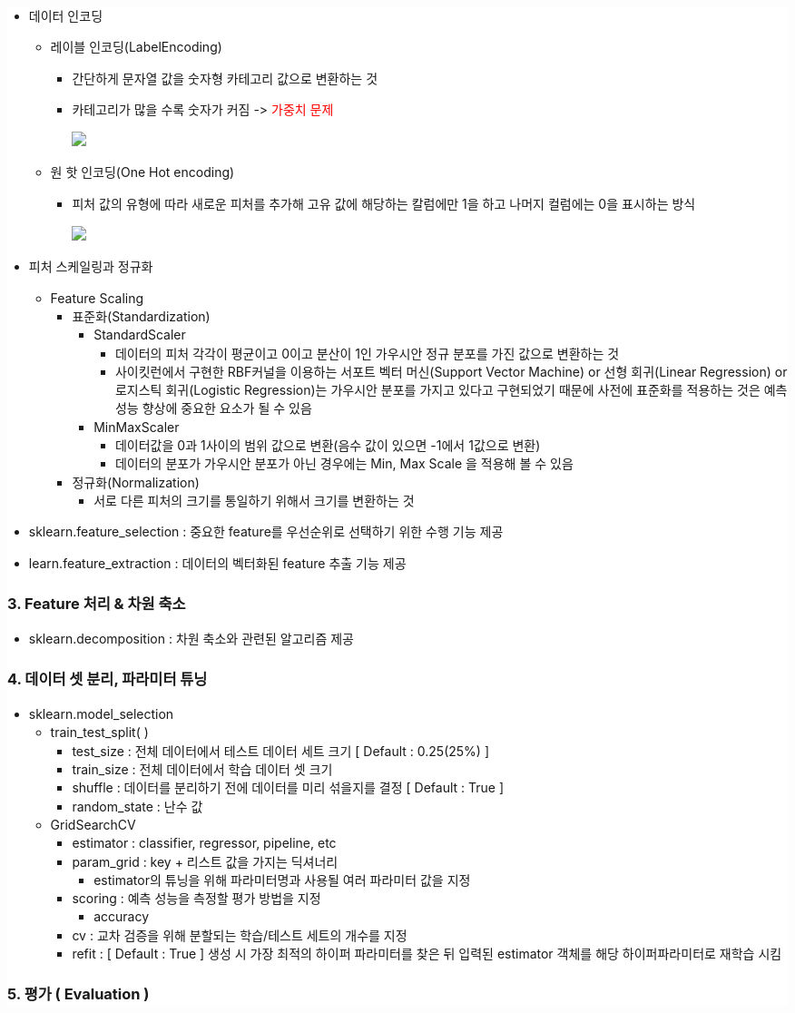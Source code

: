   - 데이터 인코딩

    - 레이블 인코딩(LabelEncoding)

      - 간단하게 문자열 값을 숫자형 카테고리 값으로 변환하는 것

      - 카테고리가 많을 수록 숫자가 커짐 -> <span style="color: red">가중치 문제</span>

        <img src="/assets/images/machinelearning/scikit-Learn/scikit-Learn_2.png" width="50%">

    - 원 핫 인코딩(One Hot encoding)

      - 피처 값의 유형에 따라 새로운 피처를 추가해 고유 값에 해당하는 칼럼에만 1을 하고 나머지 컬럼에는 0을 표시하는 방식
      
        <img src="/assets/images/machinelearning/scikit-Learn/scikit-Learn_3.png" width="50%">

  - 피처 스케일링과 정규화

    - Feature Scaling
      - 표준화(Standardization) 
        - StandardScaler
          - 데이터의 피처 각각이 평균이고 0이고 분산이 1인 가우시안 정규 분포를 가진 값으로 변환하는 것
          - 사이킷런에서 구현한 RBF커널을 이용하는 서포트 벡터 머신(Support Vector Machine) or 선형 회귀(Linear Regression) or 로지스틱 회귀(Logistic Regression)는 가우시안 분포를 가지고 있다고 구현되었기 때문에 사전에 표준화를 적용하는 것은 예측 성능 향상에 중요한 요소가 될 수 있음
        - MinMaxScaler
          - 데이터값을 0과 1사이의 범위 값으로 변환(음수 값이 있으면 -1에서 1값으로 변환)
          - 데이터의 분포가 가우시안 분포가 아닌 경우에는 Min, Max Scale 을 적용해 볼 수 있음
      - 정규화(Normalization)
        - 서로 다른 피처의 크기를 통일하기 위해서 크기를 변환하는 것

- sklearn.feature_selection : 중요한 feature를 우선순위로 선택하기 위한 수행 기능 제공

- learn.feature_extraction : 데이터의 벡터화된 feature 추출 기능 제공

### 3. Feature 처리 & 차원 축소

- sklearn.decomposition : 차원 축소와 관련된 알고리즘 제공

### 4. 데이터 셋 분리, 파라미터 튜닝

- sklearn.model_selection
  - train_test_split( )
    - test_size : 전체 데이터에서 테스트 데이터 세트 크기 [ Default : 0.25(25%) ]
    - train_size : 전체 데이터에서 학습 데이터 셋 크기
    - shuffle : 데이터를 분리하기 전에 데이터를 미리 섞을지를 결정 [ Default : True ]
    - random_state : 난수 값
  - GridSearchCV
    - estimator : classifier, regressor, pipeline, etc
    - param_grid : key + 리스트 값을 가지는 딕셔너리
      - estimator의 튜닝을 위해 파라미터명과 사용될 여러 파라미터 값을 지정
    - scoring : 예측 성능을 측정할 평가 방법을 지정
      - accuracy
    - cv : 교차 검증을 위해 분할되는 학습/테스트 세트의 개수를 지정
    - refit : [ Default : True ] 생성 시 가장 최적의 하이퍼 파라미터를 찾은 뒤 입력된 estimator 객체를 해당 하이퍼파라미터로 재학습 시킴

### 5. 평가 ( Evaluation )
